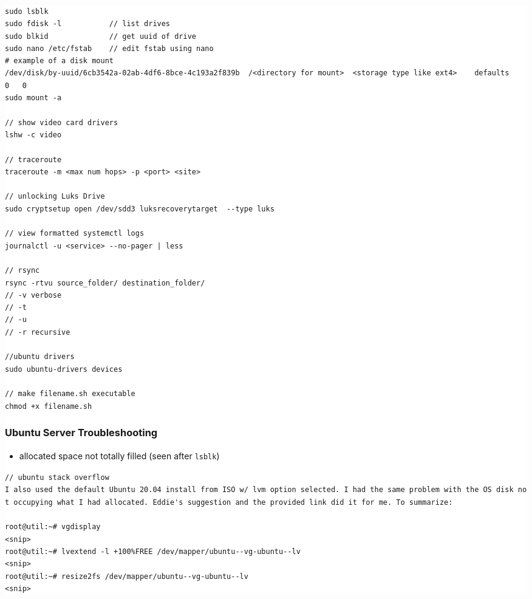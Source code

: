 ```
sudo lsblk
sudo fdisk -l           // list drives
sudo blkid              // get uuid of drive
sudo nano /etc/fstab    // edit fstab using nano
# example of a disk mount
/dev/disk/by-uuid/6cb3542a-02ab-4df6-8bce-4c193a2f839b  /<directory for mount>  <storage type like ext4>    defaults    0   0    
sudo mount -a

// show video card drivers
lshw -c video

// traceroute
traceroute -m <max num hops> -p <port> <site>

// unlocking Luks Drive
sudo cryptsetup open /dev/sdd3 luksrecoverytarget  --type luks

// view formatted systemctl logs
journalctl -u <service> --no-pager | less

// rsync
rsync -rtvu source_folder/ destination_folder/
// -v verbose
// -t 
// -u 
// -r recursive

//ubuntu drivers
sudo ubuntu-drivers devices

// make filename.sh executable
chmod +x filename.sh

```

### Ubuntu Server Troubleshooting
- allocated space not totally filled (seen after `lsblk`)
```
// ubuntu stack overflow
I also used the default Ubuntu 20.04 install from ISO w/ lvm option selected. I had the same problem with the OS disk not occupying what I had allocated. Eddie's suggestion and the provided link did it for me. To summarize:

root@util:~# vgdisplay
<snip>
root@util:~# lvextend -l +100%FREE /dev/mapper/ubuntu--vg-ubuntu--lv
<snip>
root@util:~# resize2fs /dev/mapper/ubuntu--vg-ubuntu--lv
<snip>
```
